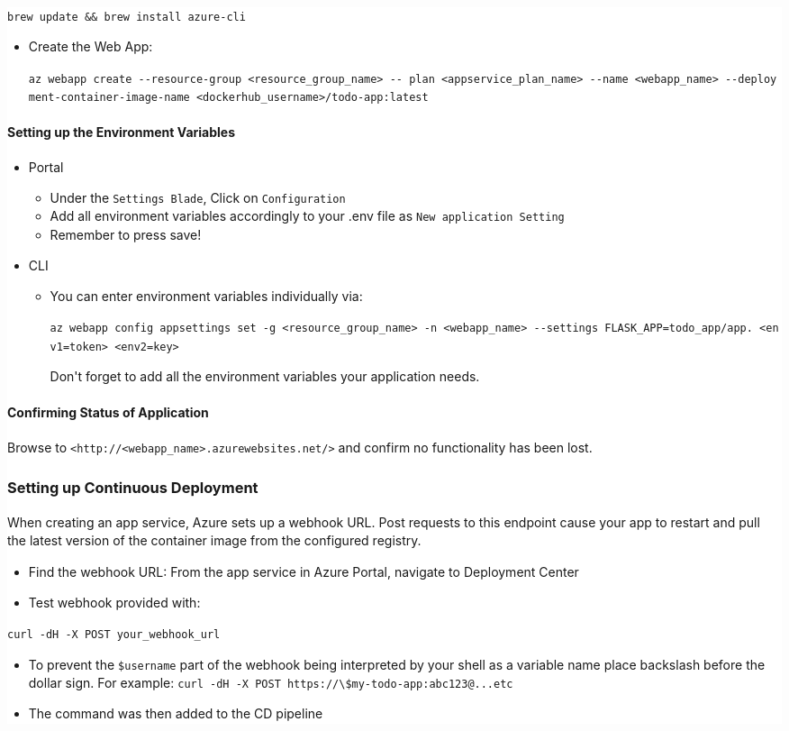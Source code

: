``` brew update && brew install azure-cli ```

- Create the Web App:

  `az webapp create --resource-group <resource_group_name> --
plan <appservice_plan_name> --name <webapp_name> --deployment-container-image-name <dockerhub_username>/todo-app:latest`

#### Setting up the Environment Variables

- Portal

  - Under the `Settings Blade`, Click on `Configuration`
  - Add all environment variables accordingly to your .env file as `New application Setting`
  - Remember to press save!

- CLI

  - You can enter environment variables individually via:

     `az webapp config appsettings set -g <resource_group_name> -n
     <webapp_name> --settings FLASK_APP=todo_app/app. <env1=token> <env2=key>`

     Don't forget to add all the environment variables your application needs.

#### Confirming Status of Application

Browse to `<http://<webapp_name>.azurewebsites.net/>` and confirm no functionality has been lost.

### Setting up Continuous Deployment

When creating an app service, Azure sets up a webhook URL. Post requests to this endpoint cause your app to restart and pull the latest version of the container
image from the configured registry.

- Find the webhook URL: From the app service in Azure Portal, navigate to Deployment Center

- Test webhook provided with:

`curl -dH -X POST your_webhook_url`

- To prevent the `$username` part of the webhook being interpreted by your shell as a variable name place
backslash before the dollar sign. For example:
`curl -dH -X POST https://\$my-todo-app:abc123@...etc`

- The command was then added to the CD pipeline